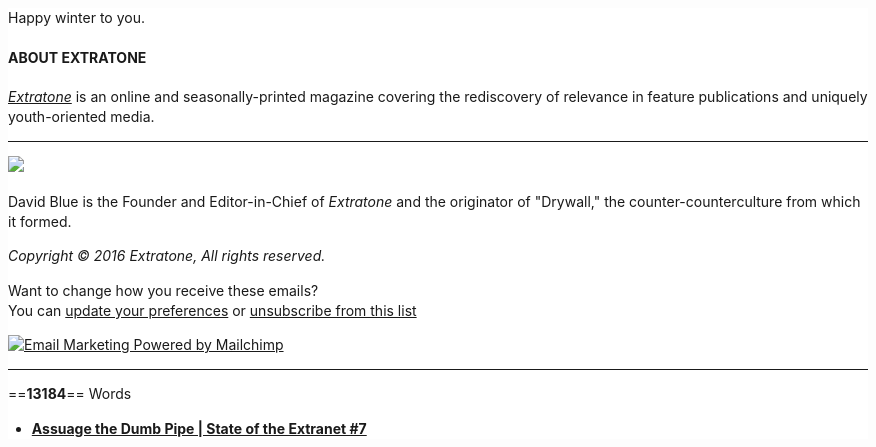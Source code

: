Happy winter to you.

#### ABOUT EXTRATONE

[*Extratone*](http://extratone.com/) is an online and seasonally-printed magazine covering the rediscovery of relevance in feature publications and uniquely youth-oriented media.

***

![](https://gallery.mailchimp.com/7715f70b539dafc216104455f/images/e6a194d9-1b7c-403e-a2e8-d828350c82ed.png)

David Blue is the Founder and Editor-in-Chief of *Extratone* and the originator of "Drywall," the counter-counterculture from which it formed. 

*Copyright © 2016 Extratone, All rights reserved.*

Want to change how you receive these emails?  
You can [update your preferences](https://extratone.us14.list-manage.com/profile?u=7715f70b539dafc216104455f&id=89161e3b4d&e=[UNIQID]&c=ee407cefeb) or [unsubscribe from this list](https://extratone.us14.list-manage.com/unsubscribe?u=7715f70b539dafc216104455f&id=89161e3b4d&e=[UNIQID]&c=ee407cefeb)

[![Email Marketing Powered by Mailchimp](https://cdn-images.mailchimp.com/monkey_rewards/MC_MonkeyReward_15.png "Mailchimp Email Marketing")](http://www.mailchimp.com/email-referral/?utm_source=freemium_newsletter&utm_medium=email&utm_campaign=referral_marketing&aid=7715f70b539dafc216104455f&afl=1)
***

==**13184**== Words

- **[Assuage the Dumb Pipe | State of the Extranet #7](https://us14.campaign-archive.com/?u=7715f70b539dafc216104455f&id=ee407cefeb)**